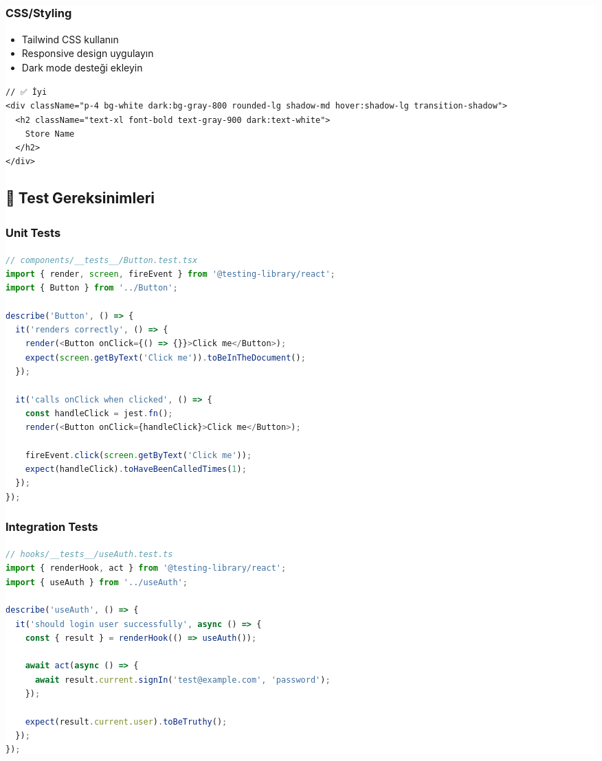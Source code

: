### CSS/Styling
- Tailwind CSS kullanın
- Responsive design uygulayın
- Dark mode desteği ekleyin

```tsx
// ✅ İyi
<div className="p-4 bg-white dark:bg-gray-800 rounded-lg shadow-md hover:shadow-lg transition-shadow">
  <h2 className="text-xl font-bold text-gray-900 dark:text-white">
    Store Name
  </h2>
</div>
```

## 🧪 Test Gereksinimleri

### Unit Tests
```typescript
// components/__tests__/Button.test.tsx
import { render, screen, fireEvent } from '@testing-library/react';
import { Button } from '../Button';

describe('Button', () => {
  it('renders correctly', () => {
    render(<Button onClick={() => {}}>Click me</Button>);
    expect(screen.getByText('Click me')).toBeInTheDocument();
  });

  it('calls onClick when clicked', () => {
    const handleClick = jest.fn();
    render(<Button onClick={handleClick}>Click me</Button>);
    
    fireEvent.click(screen.getByText('Click me'));
    expect(handleClick).toHaveBeenCalledTimes(1);
  });
});
```

### Integration Tests
```typescript
// hooks/__tests__/useAuth.test.ts
import { renderHook, act } from '@testing-library/react';
import { useAuth } from '../useAuth';

describe('useAuth', () => {
  it('should login user successfully', async () => {
    const { result } = renderHook(() => useAuth());
    
    await act(async () => {
      await result.current.signIn('test@example.com', 'password');
    });
    
    expect(result.current.user).toBeTruthy();
  });
});
```
